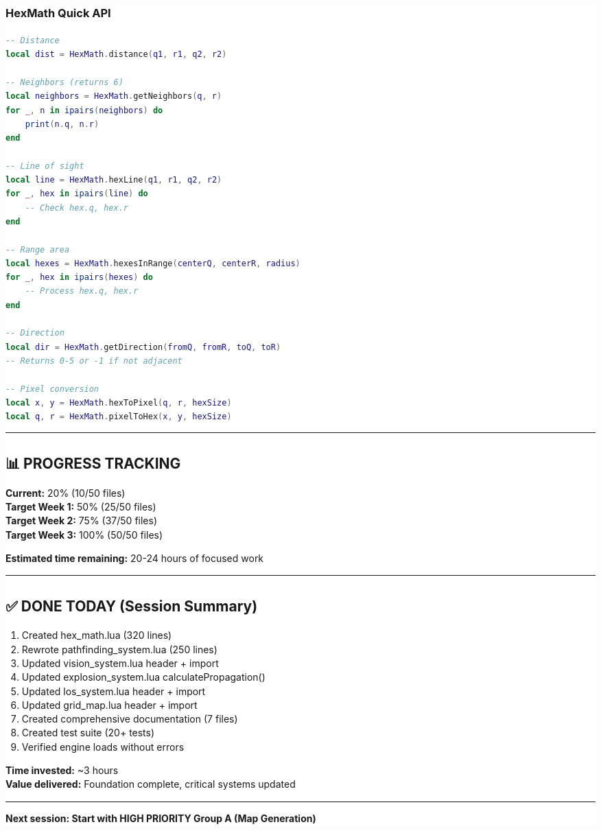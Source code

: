 ### HexMath Quick API

```lua
-- Distance
local dist = HexMath.distance(q1, r1, q2, r2)

-- Neighbors (returns 6)
local neighbors = HexMath.getNeighbors(q, r)
for _, n in ipairs(neighbors) do
    print(n.q, n.r)
end

-- Line of sight
local line = HexMath.hexLine(q1, r1, q2, r2)
for _, hex in ipairs(line) do
    -- Check hex.q, hex.r
end

-- Range area
local hexes = HexMath.hexesInRange(centerQ, centerR, radius)
for _, hex in ipairs(hexes) do
    -- Process hex.q, hex.r
end

-- Direction
local dir = HexMath.getDirection(fromQ, fromR, toQ, toR)
-- Returns 0-5 or -1 if not adjacent

-- Pixel conversion
local x, y = HexMath.hexToPixel(q, r, hexSize)
local q, r = HexMath.pixelToHex(x, y, hexSize)
```

---

## 📊 PROGRESS TRACKING

**Current:** 20% (10/50 files)  
**Target Week 1:** 50% (25/50 files)  
**Target Week 2:** 75% (37/50 files)  
**Target Week 3:** 100% (50/50 files)

**Estimated time remaining:** 20-24 hours of focused work

---

## ✅ DONE TODAY (Session Summary)

1. Created hex_math.lua (320 lines)
2. Rewrote pathfinding_system.lua (250 lines)
3. Updated vision_system.lua header + import
4. Updated explosion_system.lua calculatePropagation()
5. Updated los_system.lua header + import
6. Updated grid_map.lua header + import
7. Created comprehensive documentation (7 files)
8. Created test suite (20+ tests)
9. Verified engine loads without errors

**Time invested:** ~3 hours  
**Value delivered:** Foundation complete, critical systems updated

---

**Next session: Start with HIGH PRIORITY Group A (Map Generation)**


